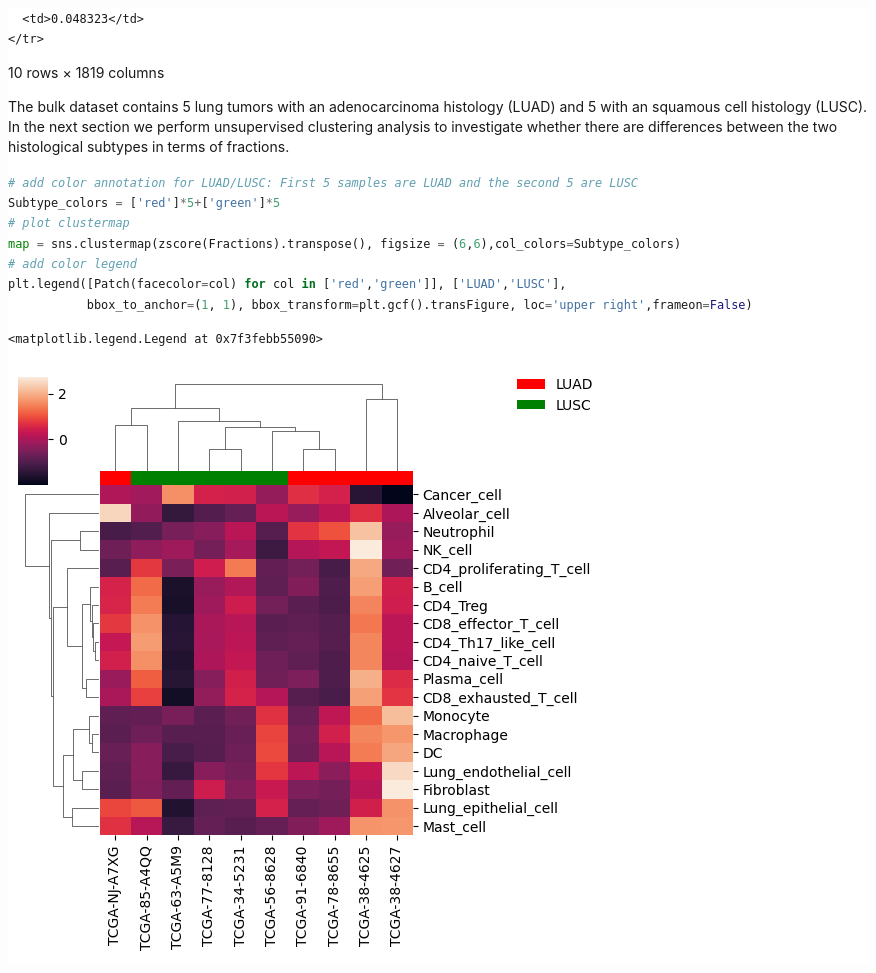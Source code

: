      <td>0.048323</td>
    </tr>
  </tbody>
</table>
<p>10 rows × 1819 columns</p>
</div>



The bulk dataset contains 5 lung tumors with an adenocarcinoma histology (LUAD) and 5 with an squamous cell histology (LUSC).
In the next section we perform unsupervised clustering analysis to investigate whether there are differences between the two histological subtypes in terms of fractions.


```python
# add color annotation for LUAD/LUSC: First 5 samples are LUAD and the second 5 are LUSC
Subtype_colors = ['red']*5+['green']*5
# plot clustermap
map = sns.clustermap(zscore(Fractions).transpose(), figsize = (6,6),col_colors=Subtype_colors)
# add color legend
plt.legend([Patch(facecolor=col) for col in ['red','green']], ['LUAD','LUSC'],
           bbox_to_anchor=(1, 1), bbox_transform=plt.gcf().transFigure, loc='upper right',frameon=False)
```




    <matplotlib.legend.Legend at 0x7f3febb55090>




    
![png](OncoBLADE_Demo_files/OncoBLADE_Demo_21_1.png)
    